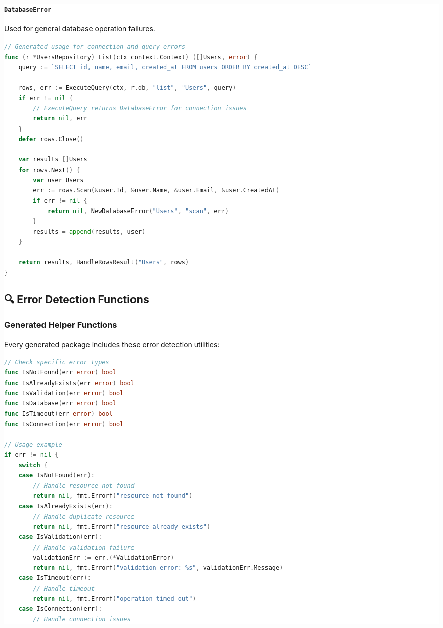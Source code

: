 ```go
```

#### `DatabaseError`
Used for general database operation failures.

```go
// Generated usage for connection and query errors
func (r *UsersRepository) List(ctx context.Context) ([]Users, error) {
    query := `SELECT id, name, email, created_at FROM users ORDER BY created_at DESC`
    
    rows, err := ExecuteQuery(ctx, r.db, "list", "Users", query)
    if err != nil {
        // ExecuteQuery returns DatabaseError for connection issues
        return nil, err  
    }
    defer rows.Close()
    
    var results []Users
    for rows.Next() {
        var user Users
        err := rows.Scan(&user.Id, &user.Name, &user.Email, &user.CreatedAt)
        if err != nil {
            return nil, NewDatabaseError("Users", "scan", err)
        }
        results = append(results, user)
    }
    
    return results, HandleRowsResult("Users", rows)
}
```

## 🔍 Error Detection Functions

### Generated Helper Functions

Every generated package includes these error detection utilities:

```go
// Check specific error types
func IsNotFound(err error) bool
func IsAlreadyExists(err error) bool  
func IsValidation(err error) bool
func IsDatabase(err error) bool
func IsTimeout(err error) bool
func IsConnection(err error) bool

// Usage example
if err != nil {
    switch {
    case IsNotFound(err):
        // Handle resource not found
        return nil, fmt.Errorf("resource not found")
    case IsAlreadyExists(err):
        // Handle duplicate resource
        return nil, fmt.Errorf("resource already exists")
    case IsValidation(err):
        // Handle validation failure
        validationErr := err.(*ValidationError)
        return nil, fmt.Errorf("validation error: %s", validationErr.Message)
    case IsTimeout(err):
        // Handle timeout
        return nil, fmt.Errorf("operation timed out")
    case IsConnection(err):
        // Handle connection issues
```